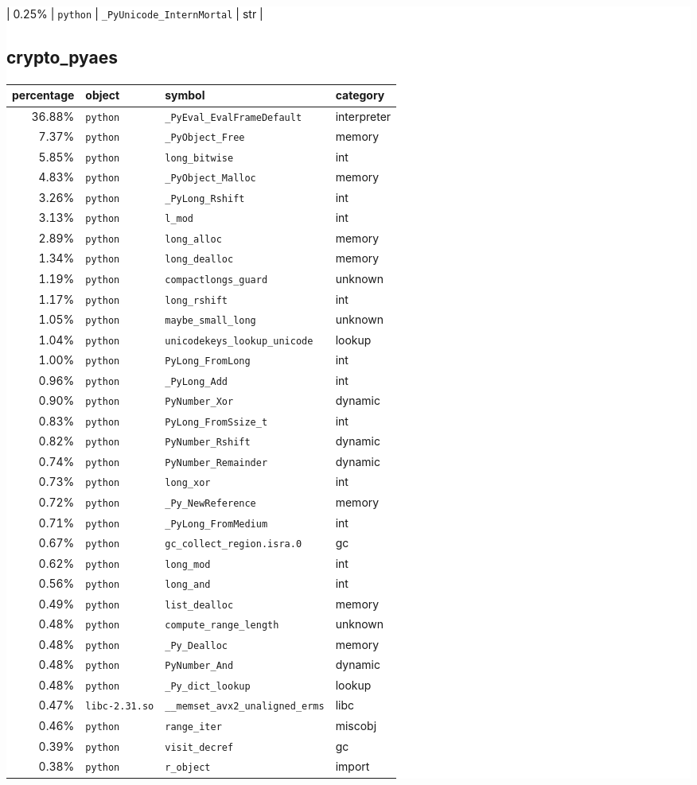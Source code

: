 | 0.25% | `python` | `_PyUnicode_InternMortal` | str |

## crypto_pyaes

| percentage | object | symbol | category |
| ---: | :--- | :--- | :--- |
| 36.88% | `python` | `_PyEval_EvalFrameDefault` | interpreter |
| 7.37% | `python` | `_PyObject_Free` | memory |
| 5.85% | `python` | `long_bitwise` | int |
| 4.83% | `python` | `_PyObject_Malloc` | memory |
| 3.26% | `python` | `_PyLong_Rshift` | int |
| 3.13% | `python` | `l_mod` | int |
| 2.89% | `python` | `long_alloc` | memory |
| 1.34% | `python` | `long_dealloc` | memory |
| 1.19% | `python` | `compactlongs_guard` | unknown |
| 1.17% | `python` | `long_rshift` | int |
| 1.05% | `python` | `maybe_small_long` | unknown |
| 1.04% | `python` | `unicodekeys_lookup_unicode` | lookup |
| 1.00% | `python` | `PyLong_FromLong` | int |
| 0.96% | `python` | `_PyLong_Add` | int |
| 0.90% | `python` | `PyNumber_Xor` | dynamic |
| 0.83% | `python` | `PyLong_FromSsize_t` | int |
| 0.82% | `python` | `PyNumber_Rshift` | dynamic |
| 0.74% | `python` | `PyNumber_Remainder` | dynamic |
| 0.73% | `python` | `long_xor` | int |
| 0.72% | `python` | `_Py_NewReference` | memory |
| 0.71% | `python` | `_PyLong_FromMedium` | int |
| 0.67% | `python` | `gc_collect_region.isra.0` | gc |
| 0.62% | `python` | `long_mod` | int |
| 0.56% | `python` | `long_and` | int |
| 0.49% | `python` | `list_dealloc` | memory |
| 0.48% | `python` | `compute_range_length` | unknown |
| 0.48% | `python` | `_Py_Dealloc` | memory |
| 0.48% | `python` | `PyNumber_And` | dynamic |
| 0.48% | `python` | `_Py_dict_lookup` | lookup |
| 0.47% | `libc-2.31.so` | `__memset_avx2_unaligned_erms` | libc |
| 0.46% | `python` | `range_iter` | miscobj |
| 0.39% | `python` | `visit_decref` | gc |
| 0.38% | `python` | `r_object` | import |
